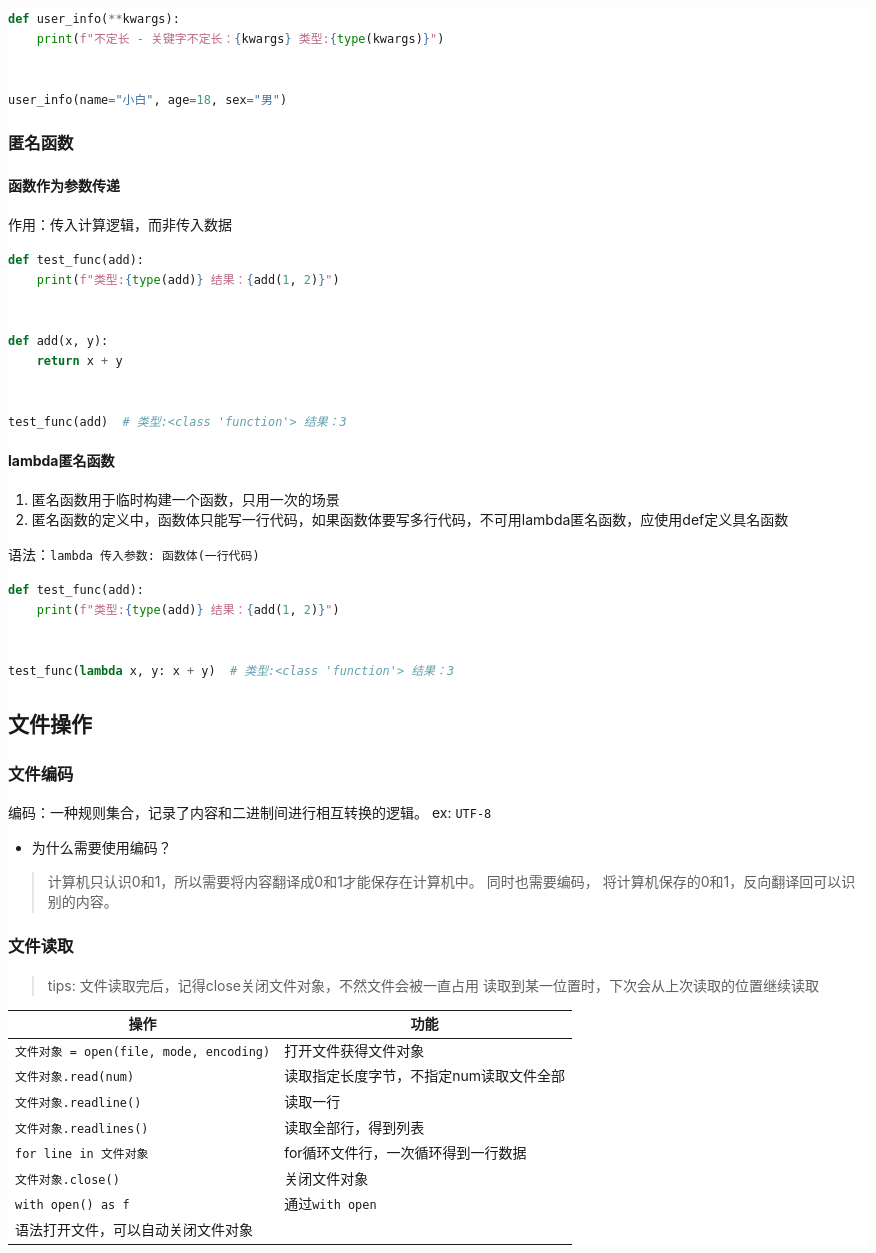 ```python
def user_info(**kwargs):
    print(f"不定长 - 关键字不定长：{kwargs} 类型:{type(kwargs)}")


user_info(name="小白", age=18, sex="男")
```
### 匿名函数
#### 函数作为参数传递
作用：传入计算逻辑，而非传入数据
```python
def test_func(add):
    print(f"类型:{type(add)} 结果：{add(1, 2)}")


def add(x, y):
    return x + y


test_func(add)  # 类型:<class 'function'> 结果：3
```
#### lambda匿名函数

1. 匿名函数用于临时构建一个函数，只用一次的场景
2. 匿名函数的定义中，函数体只能写一行代码，如果函数体要写多行代码，不可用lambda匿名函数，应使用def定义具名函数

语法：`lambda 传入参数: 函数体(一行代码)`
```python
def test_func(add):
    print(f"类型:{type(add)} 结果：{add(1, 2)}")


test_func(lambda x, y: x + y)  # 类型:<class 'function'> 结果：3
```
## 文件操作
### 文件编码
编码：一种规则集合，记录了内容和二进制间进行相互转换的逻辑。
ex: `UTF-8`

- 为什么需要使用编码？
> 计算机只认识0和1，所以需要将内容翻译成0和1才能保存在计算机中。
同时也需要编码， 将计算机保存的0和1，反向翻译回可以识别的内容。

### 文件读取
> tips: 文件读取完后，记得close关闭文件对象，不然文件会被一直占用
读取到某一位置时，下次会从上次读取的位置继续读取

| 操作 | 功能 |
| --- | --- |
| `文件对象 = open(file, mode, encoding)` | 打开文件获得文件对象 |
| `文件对象.read(num)` | 读取指定长度字节，不指定num读取文件全部 |
| `文件对象.readline()` | 读取一行 |
| `文件对象.readlines()` | 读取全部行，得到列表 |
| `for line in 文件对象` | for循环文件行，一次循环得到一行数据 |
| `文件对象.close()` | 关闭文件对象 |
| `with open() as f` | 通过`with open`
语法打开文件，可以自动关闭文件对象 |
